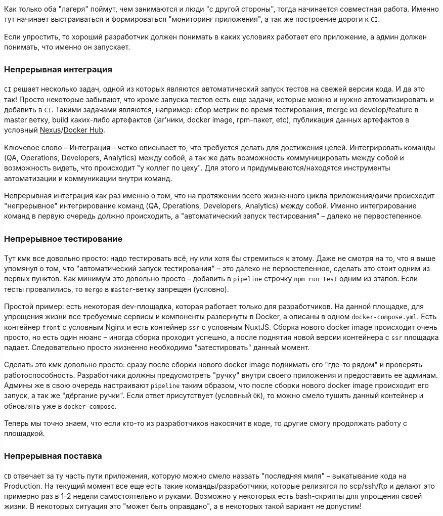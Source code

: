 Как только оба "лагеря" поймут, чем занимаются и люди "с другой стороны", тогда начинается совместная работа. Именно тут начинает выстраиваться и формироваться "мониторинг приложения", а так же построение дороги к `CI`.

Если упростить, то хороший разработчик должен понимать в каких условиях работает его приложение, а админ должен понимать, что именно он запускает.

### Непрерывная интеграция

`CI`  решает несколько задач, одной из которых являются автоматический запуск тестов на свежей версии кода. И да это так! Просто некоторые забывают, что кроме запуска тестов есть еще задачи, которые можно и нужно автоматизировать и добавить в `CI`. Такими задачами являются, например: сбор метрик во время тестирования, merge из develop/feature в master ветку, build каких-либо артефактов (jar'ники, docker image, rpm-пакет, etc), публикация данных артефактов в условный [Nexus](https://help.sonatype.com/repomanager3)/[Docker Hub](https://hub.docker.com).

Ключевое слово – Интеграция – четко описывает то, что требуется делать для достижения целей. Интегрировать команды (QA, Operations, Developers, Analytics) между собой, а так же дать возможность коммуницировать между собой и возможность видеть, что происходит "у коллег по цеху". Для этого и придумываются/находятся инструменты автоматизации и коммуникации внутри команд.

Непрерывная интеграция как раз именно о том, что на протяжении всего жизненного цикла приложения/фичи происходит "непрерывное" интегрирование команд (QA, Operations, Developers, Analytics) между собой. Именно интегрирование команд в первую очередь должно происходить, а "автоматический запуск тестирования" – далеко не первостепенное.

### Непрерывное тестирование

Тут кмк все довольно просто: надо тестировать всё, ну или хотя бы стремиться к этому. Даже не смотря на то, что я выше упомянул о том, что "автоматический запуск тестирования" – это далеко не первостепенное, сделать это стоит одним из первых пунктов. Как минимум это довольно просто – добавить в `pipeline` строчку  `npm run test` одним из этапов. Если тесты провалились, то `merge` в `master`-ветку запрещен (условно).

Простой пример: есть некоторая dev-площадка, которая работает только для разработчиков. На данной площадке, для упрощения жизни все требуемые сервисы и компоненты развернуты в Docker, а описаны в одном `docker-compose.yml`. Есть контейнер `front` с условным Nginx и есть контейнер `ssr` с условным NuxtJS. Сборка нового docker image происходит очень просто, но есть один нюанс – иногда сборка проходит успешно, а после поднятия новой версии контейнера с `ssr` площадка падает. Следовательно просто жизненно необходимо "затестировать" данный момент.

Сделать это кмк довольно просто: сразу после сборки нового docker image поднимать его "где-то рядом" и проверять работоспособность. Разработчики должны предусмотреть "ручку" внутри своего приложения и предоставить ее админам. Админы же в свою очередь настраивают `pipeline` таким образом, что после сборки нового docker image происходит его запуск, а так же "дёргание ручки". Если ответ присутствует (условный `OK`), то можно смело тушить данный контейнер и обновлять уже в `docker-compose`.

Теперь мы точно знаем, что если кто-то из разработчиков накосячит в коде, то другие смогу продолжать работу с площадкой.

### Непрерывная поставка

`CD` отвечает за ту часть пути приложения, которую можно смело назвать "последняя миля" – выкатывание кода на Production. На текущий момент все еще есть такие команды/разработчики, которые релизятся по scp/ssh/ftp и делают это примерно раз в 1-2 недели самостоятельно и руками. Возможно у некоторых есть bash-скрипты для упрощения своей жизни. В некоторых ситуация это "может быть оправдано", а в некоторых такой вариант не допустим!
